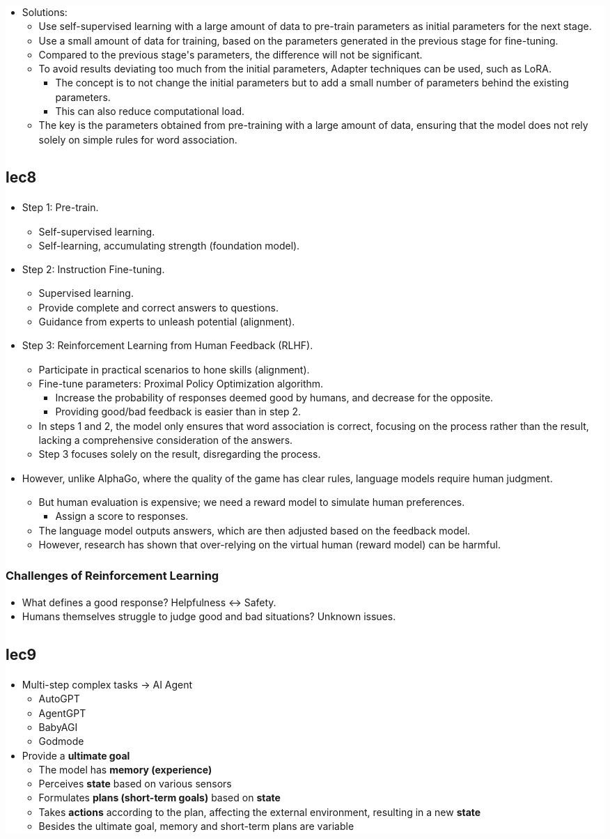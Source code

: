 * Solutions:
    * Use self-supervised learning with a large amount of data to pre-train parameters as initial parameters for the next stage.
    * Use a small amount of data for training, based on the parameters generated in the previous stage for fine-tuning.
    * Compared to the previous stage's parameters, the difference will not be significant.
    * To avoid results deviating too much from the initial parameters, Adapter techniques can be used, such as LoRA.
        * The concept is to not change the initial parameters but to add a small number of parameters behind the existing parameters.
        * This can also reduce computational load.
    * The key is the parameters obtained from pre-training with a large amount of data, ensuring that the model does not rely solely on simple rules for word association.

## lec8
* Step 1: Pre-train.
    * Self-supervised learning.
    * Self-learning, accumulating strength (foundation model).
* Step 2: Instruction Fine-tuning.
    * Supervised learning.
    * Provide complete and correct answers to questions.
    * Guidance from experts to unleash potential (alignment).
* Step 3: Reinforcement Learning from Human Feedback (RLHF).
    * Participate in practical scenarios to hone skills (alignment).
    * Fine-tune parameters: Proximal Policy Optimization algorithm.
        * Increase the probability of responses deemed good by humans, and decrease for the opposite.
        * Providing good/bad feedback is easier than in step 2.
    * In steps 1 and 2, the model only ensures that word association is correct, focusing on the process rather than the result, lacking a comprehensive consideration of the answers.
    * Step 3 focuses solely on the result, disregarding the process.

* However, unlike AlphaGo, where the quality of the game has clear rules, language models require human judgment.
    * But human evaluation is expensive; we need a reward model to simulate human preferences.
        * Assign a score to responses.
    * The language model outputs answers, which are then adjusted based on the feedback model.
    * However, research has shown that over-relying on the virtual human (reward model) can be harmful.

### Challenges of Reinforcement Learning
* What defines a good response? Helpfulness <-> Safety.
* Humans themselves struggle to judge good and bad situations? Unknown issues.

## lec9
* Multi-step complex tasks -> AI Agent
    * AutoGPT
    * AgentGPT
    * BabyAGI
    * Godmode
* Provide a **ultimate goal**
    * The model has **memory (experience)**
    * Perceives **state** based on various sensors
    * Formulates **plans (short-term goals)** based on **state**
    * Takes **actions** according to the plan, affecting the external environment, resulting in a new **state**
    * Besides the ultimate goal, memory and short-term plans are variable
